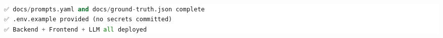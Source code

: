 ```python
✅ docs/prompts.yaml and docs/ground-truth.json complete
✅ .env.example provided (no secrets committed)
✅ Backend + Frontend + LLM all deployed